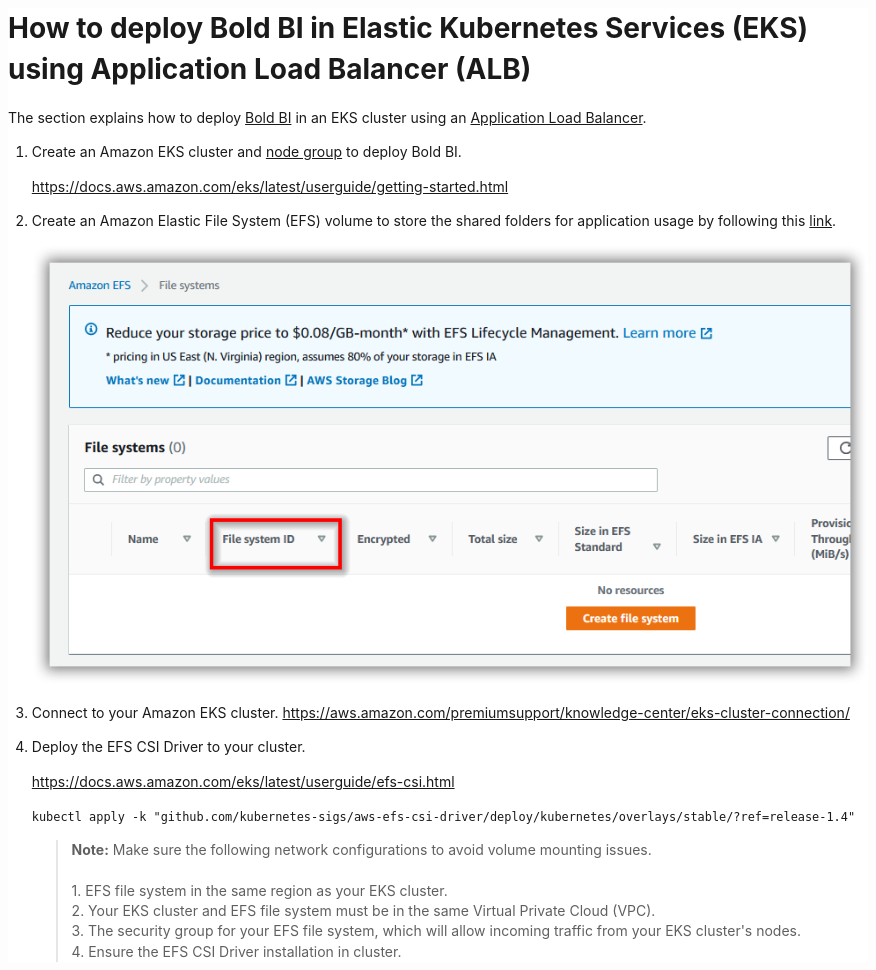 # How to deploy Bold BI in Elastic Kubernetes Services (EKS) using Application Load Balancer (ALB)

The section explains how to deploy [Bold BI](https://www.boldbi.com/) in an EKS cluster using an [Application Load Balancer](https://docs.aws.amazon.com/elasticloadbalancing/latest/application/introduction.html).

1. Create an Amazon EKS cluster and [node group](https://docs.aws.amazon.com/eks/latest/userguide/eks-compute.html) to deploy Bold BI.

   https://docs.aws.amazon.com/eks/latest/userguide/getting-started.html 

2. Create an Amazon Elastic File System (EFS) volume to store the shared folders for application usage by following this [link](https://docs.aws.amazon.com/eks/latest/userguide/efs-csi.html).

   ![AWS EFS](../images/aws-efs.png)

3. Connect to your Amazon EKS cluster.
   https://aws.amazon.com/premiumsupport/knowledge-center/eks-cluster-connection/
  
4. Deploy the EFS CSI Driver to your cluster.

   https://docs.aws.amazon.com/eks/latest/userguide/efs-csi.html 

	```console
	kubectl apply -k "github.com/kubernetes-sigs/aws-efs-csi-driver/deploy/kubernetes/overlays/stable/?ref=release-1.4"
	```
	
	> <b>Note:</b> Make sure the following network configurations to avoid volume mounting issues.<br/><br/>
		1. EFS file system in the same region as your EKS cluster.<br/>
		2. Your EKS cluster and EFS file system must be in the same Virtual Private Cloud (VPC).<br/>
		3. The security group for your EFS file system, which will allow incoming traffic from your EKS cluster's nodes.<br/>
		4. Ensure the EFS CSI Driver installation in cluster.<br/>
		